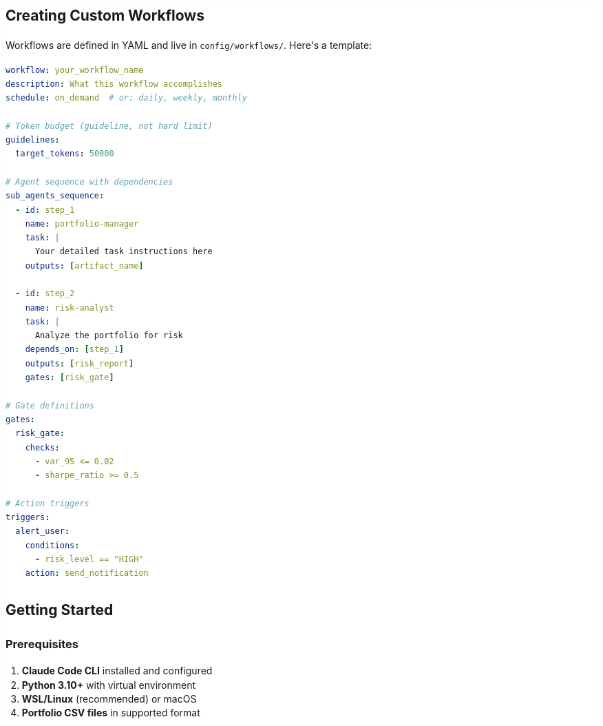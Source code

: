 ## Creating Custom Workflows

Workflows are defined in YAML and live in `config/workflows/`. Here's a template:

```yaml
workflow: your_workflow_name
description: What this workflow accomplishes
schedule: on_demand  # or: daily, weekly, monthly

# Token budget (guideline, not hard limit)
guidelines:
  target_tokens: 50000

# Agent sequence with dependencies
sub_agents_sequence:
  - id: step_1
    name: portfolio-manager
    task: |
      Your detailed task instructions here
    outputs: [artifact_name]
    
  - id: step_2
    name: risk-analyst
    task: |
      Analyze the portfolio for risk
    depends_on: [step_1]
    outputs: [risk_report]
    gates: [risk_gate]

# Gate definitions
gates:
  risk_gate:
    checks:
      - var_95 <= 0.02
      - sharpe_ratio >= 0.5

# Action triggers
triggers:
  alert_user:
    conditions:
      - risk_level == "HIGH"
    action: send_notification
```

## Getting Started

### Prerequisites
1. **Claude Code CLI** installed and configured
2. **Python 3.10+** with virtual environment
3. **WSL/Linux** (recommended) or macOS
4. **Portfolio CSV files** in supported format
